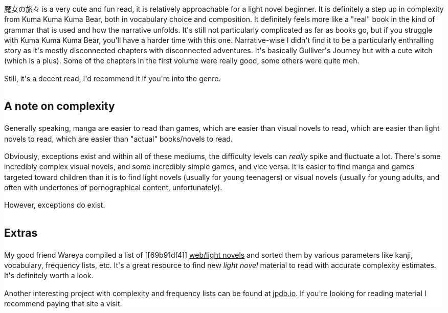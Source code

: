 魔女の旅々 is a very cute and fun read, it is relatively approachable for a
light novel beginner. It is definitely a step up in complexity from Kuma Kuma
Kuma Bear, both in vocabulary choice and composition. It definitely feels
more like a "real" book in the kind of grammar that is used and how the
narrative unfolds. It's still not particularly complicated as far as books go,
but if you struggle with Kuma Kuma Kuma Bear, you'll have a harder time with
this one. Narrative-wise I didn't find it to be a particularly enthralling story
as it's mostly disconnected chapters with disconnected adventures. It's
basically Gulliver's Journey but with a cute witch (which is a plus). Some of
the chapters in the first volume were really good, some others were quite meh.

Still, it's a decent read, I'd recommend it if you're into the genre.

## A note on complexity

Generally speaking, manga are easier to read than games, which are easier than
visual novels to read, which are easier than light novels to read, which are
easier than "actual" books/novels to read.

Obviously, exceptions exist and within all of these mediums, the difficulty
levels can *really* spike and fluctuate a lot. There's some incredibly complex
visual novels, and some incredibly simple games, and vice versa. It is easier to
find manga and games targeted toward children than it is to find light novels
(usually for young teenagers) or visual novels (usually for young adults, and
often with undertones of pornographical content, unfortunately).

However, exceptions do exist.

## Extras

My good friend Wareya compiled a list of [[69b91df4]] [web/light novels](http://wiki.wareya.moe/Narou)
and sorted them by various parameters like kanji, vocabulary, frequency lists,
etc. It's a great resource to find new *light novel* material to read with
accurate complexity estimates. It's definitely worth a look.

Another interesting project with complexity and frequency lists can be found at
[jpdb.io](https://jpdb.io/). If you're looking for reading material I recommend
paying that site a visit.
